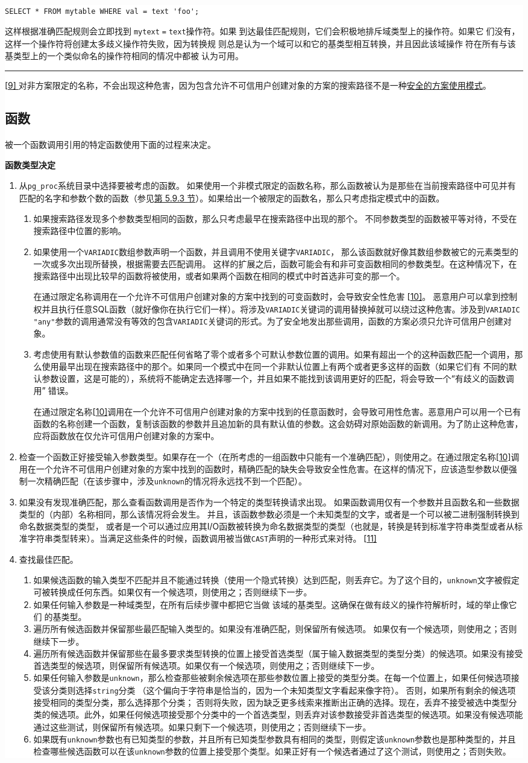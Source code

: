 ```
SELECT * FROM mytable WHERE val = text 'foo';
```

这样根据准确匹配规则会立即找到 `mytext` `=` `text`操作符。如果 到达最佳匹配规则，它们会积极地排斥域类型上的操作符。如果它 们没有，这样一个操作符将创建太多歧义操作符失败，因为转换规 则总是认为一个域可以和它的基类型相互转换，并且因此该域操作 符在所有与该基类型上的一个类似命名的操作符相同的情况中都被 认为可用。

------

[[9\] ](http://www.postgres.cn/docs/14/typeconv-oper.html#OP-QUALIFIED-SECURITY)    对非方案限定的名称，不会出现这种危害，因为包含允许不可信用户创建对象的方案的搜索路径不是一种[安全的方案使用模式](http://www.postgres.cn/docs/14/ddl-schemas.html#DDL-SCHEMAS-PATTERNS)。   

##  函数



   被一个函数调用引用的特定函数使用下面的过程来决定。  

**函数类型决定**

1. 从`pg_proc`系统目录中选择要被考虑的函数。 如果使用一个非模式限定的函数名称，那么函数被认为是那些在当前搜索路径中可见并有匹配的名字和参数个数的函数（参见[第 5.9.3 节](http://www.postgres.cn/docs/14/ddl-schemas.html#DDL-SCHEMAS-PATH)）。如果给出一个被限定的函数名，那么只考虑指定模式中的函数。

   1. 如果搜索路径发现多个参数类型相同的函数，那么只考虑最早在搜索路径中出现的那个。 不同参数类型的函数被平等对待，不受在搜索路径中位置的影响。

   2. 如果使用一个`VARIADIC`数组参数声明一个函数，并且调用不使用关键字`VARIADIC`， 那么该函数就好像其数组参数被它的元素类型的一次或多次出现所替换，根据需要去匹配调用。 这样的扩展之后，函数可能会有和非可变函数相同的参数类型。在这种情况下，在搜索路径中出现比较早的函数将被使用，或者如果两个函数在相同的模式中时首选非可变的那一个。

      在通过限定名称调用在一个允许不可信用户创建对象的方案中找到的可变函数时，会导致安全性危害  [[10\]](http://www.postgres.cn/docs/14/typeconv-func.html#ftn.FUNC-QUALIFIED-SECURITY)。 恶意用户可以拿到控制权并且执行任意SQL函数（就好像你在执行它们一样）。将涉及`VARIADIC`关键词的调用替换掉就可以绕过这种危害。涉及到`VARIADIC "any"`参数的调用通常没有等效的包含`VARIADIC`关键词的形式。为了安全地发出那些调用，函数的方案必须只允许可信用户创建对象。

   3. 考虑使用有默认参数值的函数来匹配任何省略了零个或者多个可默认参数位置的调用。如果有超出一个的这种函数匹配一个调用，那么使用最早出现在搜索路径中的那个。如果同一个模式中在同一个非默认位置上有两个或者更多这样的函数（如果它们有 不同的默认参数设置，这是可能的），系统将不能确定去选择哪一个，并且如果不能找到该调用更好的匹配，将会导致一个“有歧义的函数调用” 错误。

      在通过限定名称[[10\]](http://www.postgres.cn/docs/14/typeconv-func.html#ftn.FUNC-QUALIFIED-SECURITY)调用在一个允许不可信用户创建对象的方案中找到的任意函数时，会导致可用性危害。恶意用户可以用一个已有函数的名称创建一个函数，复制该函数的参数并且追加新的具有默认值的参数。这会妨碍对原始函数的新调用。为了防止这种危害，应将函数放在仅允许可信用户创建对象的方案中。

2. 检查一个函数正好接受输入参数类型。如果存在一个（在所考虑的一组函数中只能有一个准确匹配），则使用之。在通过限定名称[[10\]](http://www.postgres.cn/docs/14/typeconv-func.html#ftn.FUNC-QUALIFIED-SECURITY)调用在一个允许不可信用户创建对象的方案中找到的函数时，精确匹配的缺失会导致安全性危害。在这样的情况下，应该造型参数以便强制一次精确匹配（在该步骤中，涉及`unknown`的情况将永远找不到一个匹配）。

3. 如果没有发现准确匹配，那么查看函数调用是否作为一个特定的类型转换请求出现。  如果函数调用仅有一个参数并且函数名和一些数据类型的（内部）名称相同，那么该情况将会发生。  并且，该函数参数必须是一个未知类型的文字，或者是一个可以被二进制强制转换到命名数据类型的类型，  或者是一个可以通过应用其I/O函数被转换为命名数据类型的类型（也就是，转换是转到标准字符串类型或者从标准字符串类型转来）。当满足这些条件的时候，函数调用被当做`CAST`声明的一种形式来对待。  [[11\]](http://www.postgres.cn/docs/14/typeconv-func.html#ftn.id-1.5.9.8.4.4.1.2)

4. 查找最佳匹配。

   1. 如果候选函数的输入类型不匹配并且不能通过转换（使用一个隐式转换）达到匹配，则丢弃它。为了这个目的，`unknown`文字被假定可被转换成任何东西。如果仅有一个候选项，则使用之；否则继续下一步。
   2. 如果任何输入参数是一种域类型，在所有后续步骤中都把它当做 该域的基类型。这确保在做有歧义的操作符解析时，域的举止像它们 的基类型。
   3. 遍历所有候选函数并保留那些最匹配输入类型的。如果没有准确匹配，则保留所有候选项。 如果仅有一个候选项，则使用之；否则继续下一步。
   4. 遍历所有候选函数并保留那些在最多要求类型转换的位置上接受首选类型（属于输入数据类型的类型分类）的候选项。如果没有接受首选类型的候选项，则保留所有候选项。如果仅有一个候选项，则使用之；否则继续下一步。
   5. 如果任何输入参数是`unknown`，那么检查那些被剩余候选项在那些参数位置上接受的类型分类。在每一个位置上，如果任何候选项接受该分类则选择`string`分类 （这个偏向于字符串是恰当的，因为一个未知类型文字看起来像字符）。 否则，如果所有剩余的候选项接受相同的类型分类，那么选择那个分类；  否则将失败，因为缺乏更多线索来推断出正确的选择。现在，丢弃不接受被选中类型分类的候选项。此外，如果任何候选项接受那个分类中的一个首选类型，则丢弃对该参数接受非首选类型的候选项。如果没有候选项能通过这些测试，则保留所有候选项。如果只剩下一个候选项，则使用之；否则继续下一步。
   6. 如果既有`unknown`参数也有已知类型的参数，并且所有已知类型参数具有相同的类型，则假定该`unknown`参数也是那种类型的，并且检查哪些候选函数可以在该`unknown`参数的位置上接受那个类型。如果正好有一个候选者通过了这个测试，则使用之；否则失败。
